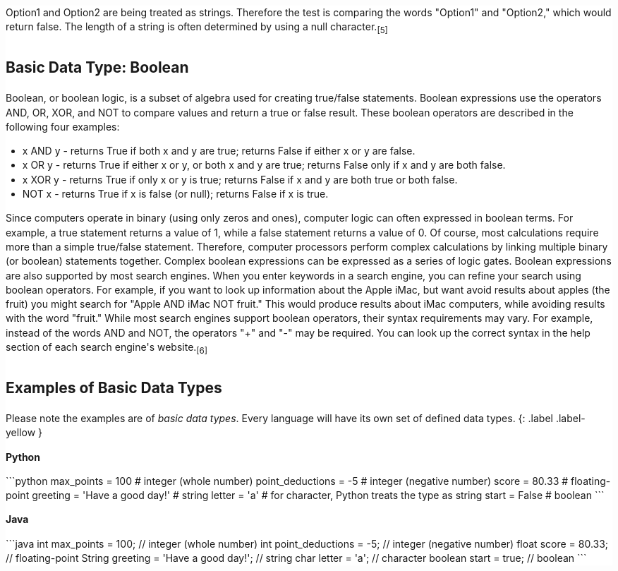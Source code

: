 Option1 and Option2 are being treated as strings. Therefore the test is comparing the words "Option1" and "Option2," which would return false. The length of a string is often determined by using a null character.[<sub>\[5\]</sub>](#references)

## Basic Data Type: Boolean

Boolean, or boolean logic, is a subset of algebra used for creating true/false statements. Boolean expressions use the operators AND, OR, XOR, and NOT to compare values and return a true or false result. These boolean operators are described in the following four examples:

* x AND y - returns True if both x and y are true; returns False if either x or y are false.
* x OR y - returns True if either x or y, or both x and y are true; returns False only if x and y are both false.
* x XOR y - returns True if only x or y is true; returns False if x and y are both true or both false.
* NOT x - returns True if x is false (or null); returns False if x is true.

Since computers operate in binary (using only zeros and ones), computer logic can often expressed in boolean terms. For example, a true statement returns a value of 1, while a false statement returns a value of 0. Of course, most calculations require more than a simple true/false statement. Therefore, computer processors perform complex calculations by linking multiple binary (or boolean) statements together. Complex boolean expressions can be expressed as a series of logic gates.
Boolean expressions are also supported by most search engines. When you enter keywords in a search engine, you can refine your search using boolean operators. For example, if you want to look up information about the Apple iMac, but want avoid results about apples (the fruit) you might search for "Apple AND iMac NOT fruit." This would produce results about iMac computers, while avoiding results with the word "fruit." While most search engines support boolean operators, their syntax requirements may vary. For example, instead of the words AND and NOT, the operators "+" and "-" may be required. You can look up the correct syntax in the help section of each search engine's website.[<sub>\[6\]</sub>](#references)

## Examples of Basic Data Types

Please note the examples are of _basic data types_. Every language will have its own set of defined data types.
{: .label .label-yellow }

__Python__

<div class="code-example" markdown="1">
```python
max_points = 100   # integer (whole number)
point_deductions = -5 # integer (negative number)
score = 80.33 # floating-point
greeting = 'Have a good day!' # string
letter = 'a' # for character, Python treats the type as string
start = False # boolean
```
</div>

__Java__

<div class="code-example" markdown="1">
```java
int max_points = 100;   // integer (whole number)
int point_deductions = -5; // integer (negative number)
float score = 80.33;  // floating-point
String greeting = 'Have a good day!'; // string
char letter = 'a'; // character
boolean start = true; // boolean
```
</div>
